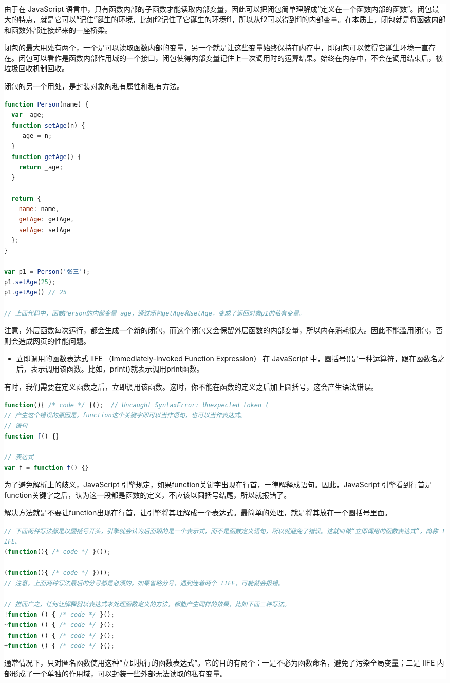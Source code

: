 由于在 JavaScript 语言中，只有函数内部的子函数才能读取内部变量，因此可以把闭包简单理解成“定义在一个函数内部的函数”。闭包最大的特点，就是它可以“记住”诞生的环境，比如f2记住了它诞生的环境f1，所以从f2可以得到f1的内部变量。在本质上，闭包就是将函数内部和函数外部连接起来的一座桥梁。

闭包的最大用处有两个，一个是可以读取函数内部的变量，另一个就是让这些变量始终保持在内存中，即闭包可以使得它诞生环境一直存在。闭包可以看作是函数内部作用域的一个接口，闭包使得内部变量记住上一次调用时的运算结果。始终在内存中，不会在调用结束后，被垃圾回收机制回收。

闭包的另一个用处，是封装对象的私有属性和私有方法。
```JavaScript
function Person(name) {
  var _age;
  function setAge(n) {
    _age = n;
  }
  function getAge() {
    return _age;
  }

  return {
    name: name,
    getAge: getAge,
    setAge: setAge
  };
}

var p1 = Person('张三');
p1.setAge(25);
p1.getAge() // 25

// 上面代码中，函数Person的内部变量_age，通过闭包getAge和setAge，变成了返回对象p1的私有变量。
```
注意，外层函数每次运行，都会生成一个新的闭包，而这个闭包又会保留外层函数的内部变量，所以内存消耗很大。因此不能滥用闭包，否则会造成网页的性能问题。


* 立即调用的函数表达式 IIFE （Immediately-Invoked Function Expression）
在 JavaScript 中，圆括号()是一种运算符，跟在函数名之后，表示调用该函数。比如，print()就表示调用print函数。

有时，我们需要在定义函数之后，立即调用该函数。这时，你不能在函数的定义之后加上圆括号，这会产生语法错误。
```JavaScript
function(){ /* code */ }();  // Uncaught SyntaxError: Unexpected token (
// 产生这个错误的原因是，function这个关键字即可以当作语句，也可以当作表达式。
// 语句
function f() {}

// 表达式
var f = function f() {}
```
为了避免解析上的歧义，JavaScript 引擎规定，如果function关键字出现在行首，一律解释成语句。因此，JavaScript 引擎看到行首是function关键字之后，认为这一段都是函数的定义，不应该以圆括号结尾，所以就报错了。

解决方法就是不要让function出现在行首，让引擎将其理解成一个表达式。最简单的处理，就是将其放在一个圆括号里面。
```JavaScript
// 下面两种写法都是以圆括号开头，引擎就会认为后面跟的是一个表示式，而不是函数定义语句，所以就避免了错误。这就叫做“立即调用的函数表达式”，简称 IIFE。
(function(){ /* code */ }());

(function(){ /* code */ })();
// 注意，上面两种写法最后的分号都是必须的。如果省略分号，遇到连着两个 IIFE，可能就会报错。

// 推而广之，任何让解释器以表达式来处理函数定义的方法，都能产生同样的效果，比如下面三种写法。
!function () { /* code */ }();
~function () { /* code */ }();
-function () { /* code */ }();
+function () { /* code */ }();
```
通常情况下，只对匿名函数使用这种“立即执行的函数表达式”。它的目的有两个：一是不必为函数命名，避免了污染全局变量；二是 IIFE 内部形成了一个单独的作用域，可以封装一些外部无法读取的私有变量。
